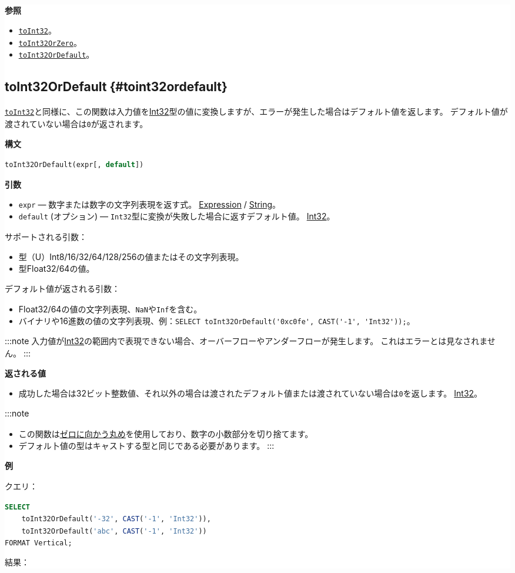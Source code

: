 **参照**

- [`toInt32`](#toint32)。
- [`toInt32OrZero`](#toint32orzero)。
- [`toInt32OrDefault`](#toint32ordefault)。
## toInt32OrDefault {#toint32ordefault}

[`toInt32`](#toint32)と同様に、この関数は入力値を[Int32](../data-types/int-uint.md)型の値に変換しますが、エラーが発生した場合はデフォルト値を返します。
デフォルト値が渡されていない場合は`0`が返されます。

**構文**

```sql
toInt32OrDefault(expr[, default])
```

**引数**

- `expr` — 数字または数字の文字列表現を返す式。 [Expression](/sql-reference/syntax#expressions) / [String](../data-types/string.md)。
- `default` (オプション) — `Int32`型に変換が失敗した場合に返すデフォルト値。 [Int32](../data-types/int-uint.md)。

サポートされる引数：
- 型（U）Int8/16/32/64/128/256の値またはその文字列表現。
- 型Float32/64の値。

デフォルト値が返される引数：
- Float32/64の値の文字列表現、`NaN`や`Inf`を含む。
- バイナリや16進数の値の文字列表現、例：`SELECT toInt32OrDefault('0xc0fe', CAST('-1', 'Int32'));`。

:::note
入力値が[Int32](../data-types/int-uint.md)の範囲内で表現できない場合、オーバーフローやアンダーフローが発生します。
これはエラーとは見なされません。
:::

**返される値**

- 成功した場合は32ビット整数値、それ以外の場合は渡されたデフォルト値または渡されていない場合は`0`を返します。 [Int32](../data-types/int-uint.md)。

:::note
- この関数は[ゼロに向かう丸め](https://en.wikipedia.org/wiki/Rounding#Rounding_towards_zero)を使用しており、数字の小数部分を切り捨てます。
- デフォル卜値の型はキャストする型と同じである必要があります。
:::

**例**

クエリ：

``` sql
SELECT
    toInt32OrDefault('-32', CAST('-1', 'Int32')),
    toInt32OrDefault('abc', CAST('-1', 'Int32'))
FORMAT Vertical;
```

結果：
